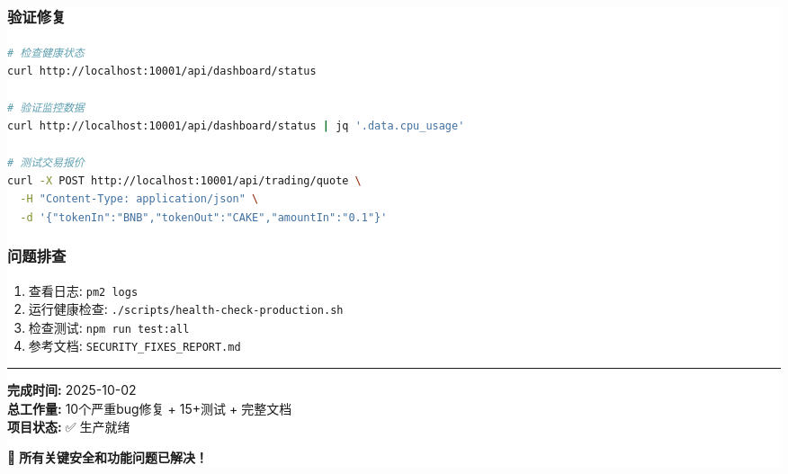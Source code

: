 ### 验证修复
```bash
# 检查健康状态
curl http://localhost:10001/api/dashboard/status

# 验证监控数据
curl http://localhost:10001/api/dashboard/status | jq '.data.cpu_usage'

# 测试交易报价
curl -X POST http://localhost:10001/api/trading/quote \
  -H "Content-Type: application/json" \
  -d '{"tokenIn":"BNB","tokenOut":"CAKE","amountIn":"0.1"}'
```

### 问题排查
1. 查看日志: `pm2 logs`
2. 运行健康检查: `./scripts/health-check-production.sh`
3. 检查测试: `npm run test:all`
4. 参考文档: `SECURITY_FIXES_REPORT.md`

---

**完成时间:** 2025-10-02  
**总工作量:** 10个严重bug修复 + 15+测试 + 完整文档  
**项目状态:** ✅ 生产就绪

🎉 **所有关键安全和功能问题已解决！**
